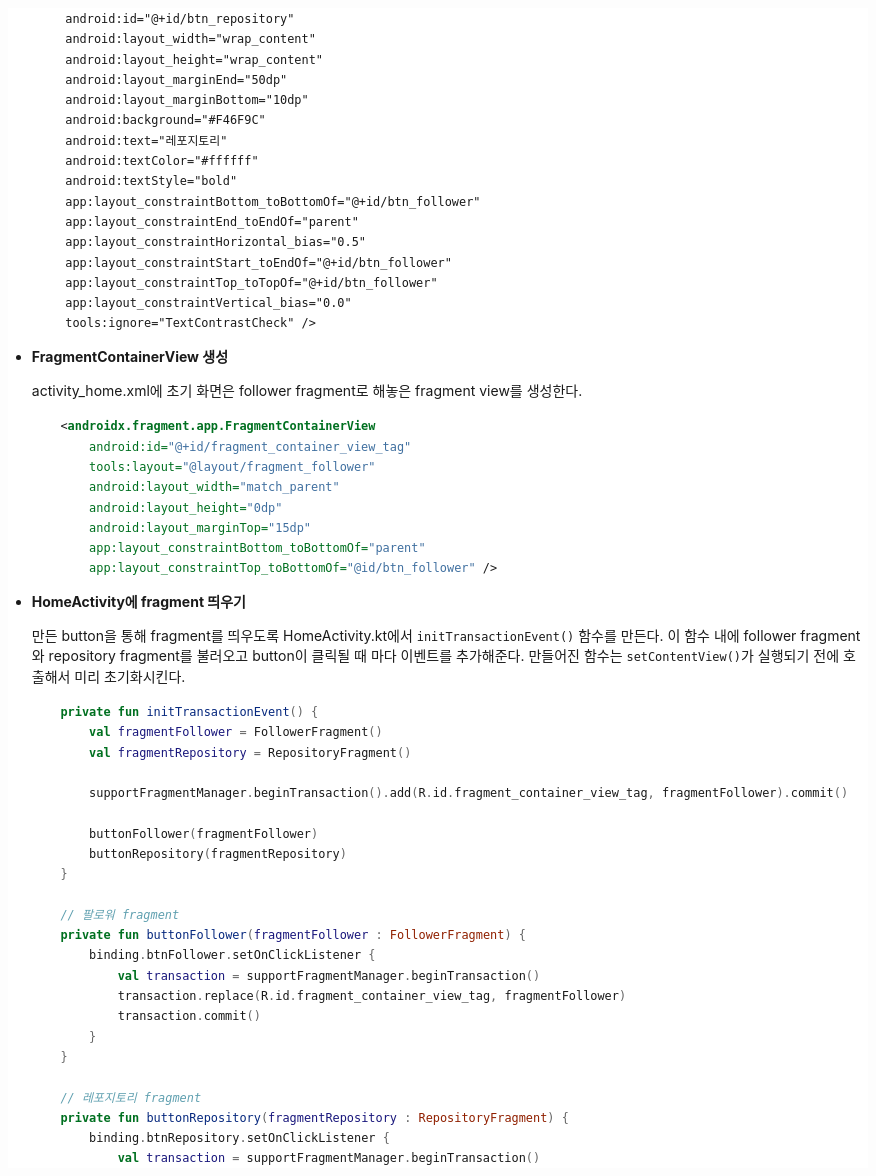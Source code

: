   ```xml
          android:id="@+id/btn_repository"
          android:layout_width="wrap_content"
          android:layout_height="wrap_content"
          android:layout_marginEnd="50dp"
          android:layout_marginBottom="10dp"
          android:background="#F46F9C"
          android:text="레포지토리"
          android:textColor="#ffffff"
          android:textStyle="bold"
          app:layout_constraintBottom_toBottomOf="@+id/btn_follower"
          app:layout_constraintEnd_toEndOf="parent"
          app:layout_constraintHorizontal_bias="0.5"
          app:layout_constraintStart_toEndOf="@+id/btn_follower"
          app:layout_constraintTop_toTopOf="@+id/btn_follower"
          app:layout_constraintVertical_bias="0.0"
          tools:ignore="TextContrastCheck" />
  ```



- **FragmentContainerView 생성**

  activity_home.xml에 초기 화면은 follower fragment로 해놓은 fragment view를 생성한다.

  ```xml
      <androidx.fragment.app.FragmentContainerView
          android:id="@+id/fragment_container_view_tag"
          tools:layout="@layout/fragment_follower"
          android:layout_width="match_parent"
          android:layout_height="0dp"
          android:layout_marginTop="15dp"
          app:layout_constraintBottom_toBottomOf="parent"
          app:layout_constraintTop_toBottomOf="@id/btn_follower" />
  ```

  

- **HomeActivity에 fragment 띄우기**

  만든 button을 통해 fragment를 띄우도록 HomeActivity.kt에서 `initTransactionEvent()` 함수를 만든다. 이 함수 내에 follower fragment와 repository fragment를 불러오고 button이 클릭될 때 마다 이벤트를 추가해준다. 만들어진 함수는 `setContentView()`가 실행되기 전에 호출해서 미리 초기화시킨다.

  ```kotlin
      private fun initTransactionEvent() {
          val fragmentFollower = FollowerFragment()
          val fragmentRepository = RepositoryFragment()
  
          supportFragmentManager.beginTransaction().add(R.id.fragment_container_view_tag, fragmentFollower).commit()
  
          buttonFollower(fragmentFollower)
          buttonRepository(fragmentRepository)
      }
  
      // 팔로워 fragment
      private fun buttonFollower(fragmentFollower : FollowerFragment) {
          binding.btnFollower.setOnClickListener {
              val transaction = supportFragmentManager.beginTransaction()
              transaction.replace(R.id.fragment_container_view_tag, fragmentFollower)
              transaction.commit()
          }
      }
  
      // 레포지토리 fragment
      private fun buttonRepository(fragmentRepository : RepositoryFragment) {
          binding.btnRepository.setOnClickListener {
              val transaction = supportFragmentManager.beginTransaction()
  ```